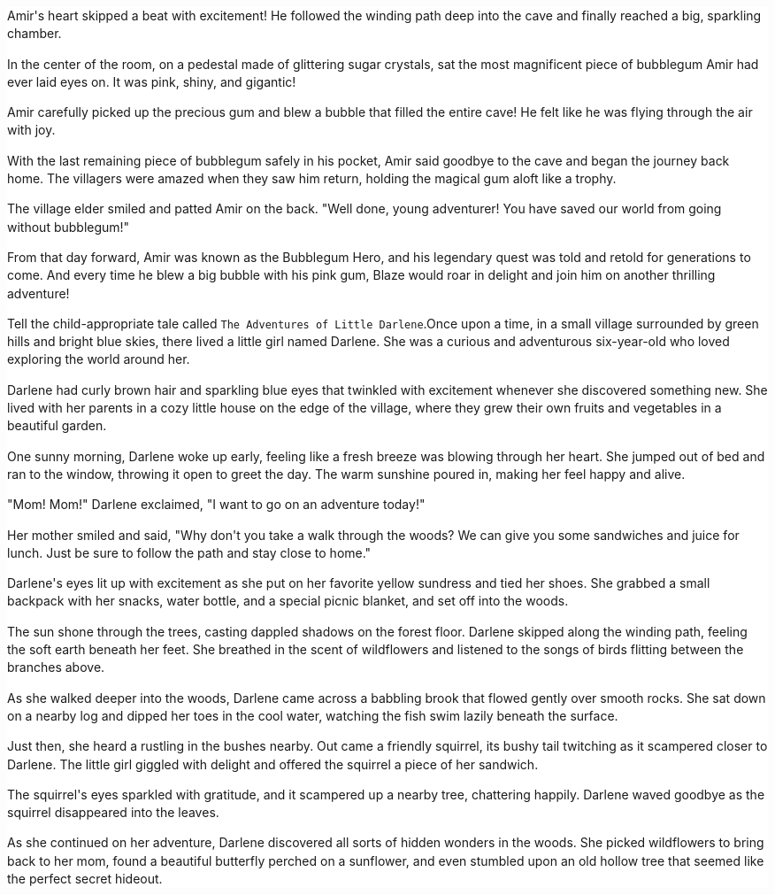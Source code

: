 Amir's heart skipped a beat with excitement! He followed the winding path deep into the cave and finally reached a big, sparkling chamber.

In the center of the room, on a pedestal made of glittering sugar crystals, sat the most magnificent piece of bubblegum Amir had ever laid eyes on. It was pink, shiny, and gigantic!

Amir carefully picked up the precious gum and blew a bubble that filled the entire cave! He felt like he was flying through the air with joy.

With the last remaining piece of bubblegum safely in his pocket, Amir said goodbye to the cave and began the journey back home. The villagers were amazed when they saw him return, holding the magical gum aloft like a trophy.

The village elder smiled and patted Amir on the back. "Well done, young adventurer! You have saved our world from going without bubblegum!"

From that day forward, Amir was known as the Bubblegum Hero, and his legendary quest was told and retold for generations to come. And every time he blew a big bubble with his pink gum, Blaze would roar in delight and join him on another thrilling adventure!<end>

Tell the child-appropriate tale called `The Adventures of Little Darlene`.<start>Once upon a time, in a small village surrounded by green hills and bright blue skies, there lived a little girl named Darlene. She was a curious and adventurous six-year-old who loved exploring the world around her.

Darlene had curly brown hair and sparkling blue eyes that twinkled with excitement whenever she discovered something new. She lived with her parents in a cozy little house on the edge of the village, where they grew their own fruits and vegetables in a beautiful garden.

One sunny morning, Darlene woke up early, feeling like a fresh breeze was blowing through her heart. She jumped out of bed and ran to the window, throwing it open to greet the day. The warm sunshine poured in, making her feel happy and alive.

"Mom! Mom!" Darlene exclaimed, "I want to go on an adventure today!"

Her mother smiled and said, "Why don't you take a walk through the woods? We can give you some sandwiches and juice for lunch. Just be sure to follow the path and stay close to home."

Darlene's eyes lit up with excitement as she put on her favorite yellow sundress and tied her shoes. She grabbed a small backpack with her snacks, water bottle, and a special picnic blanket, and set off into the woods.

The sun shone through the trees, casting dappled shadows on the forest floor. Darlene skipped along the winding path, feeling the soft earth beneath her feet. She breathed in the scent of wildflowers and listened to the songs of birds flitting between the branches above.

As she walked deeper into the woods, Darlene came across a babbling brook that flowed gently over smooth rocks. She sat down on a nearby log and dipped her toes in the cool water, watching the fish swim lazily beneath the surface.

Just then, she heard a rustling in the bushes nearby. Out came a friendly squirrel, its bushy tail twitching as it scampered closer to Darlene. The little girl giggled with delight and offered the squirrel a piece of her sandwich.

The squirrel's eyes sparkled with gratitude, and it scampered up a nearby tree, chattering happily. Darlene waved goodbye as the squirrel disappeared into the leaves.

As she continued on her adventure, Darlene discovered all sorts of hidden wonders in the woods. She picked wildflowers to bring back to her mom, found a beautiful butterfly perched on a sunflower, and even stumbled upon an old hollow tree that seemed like the perfect secret hideout.
